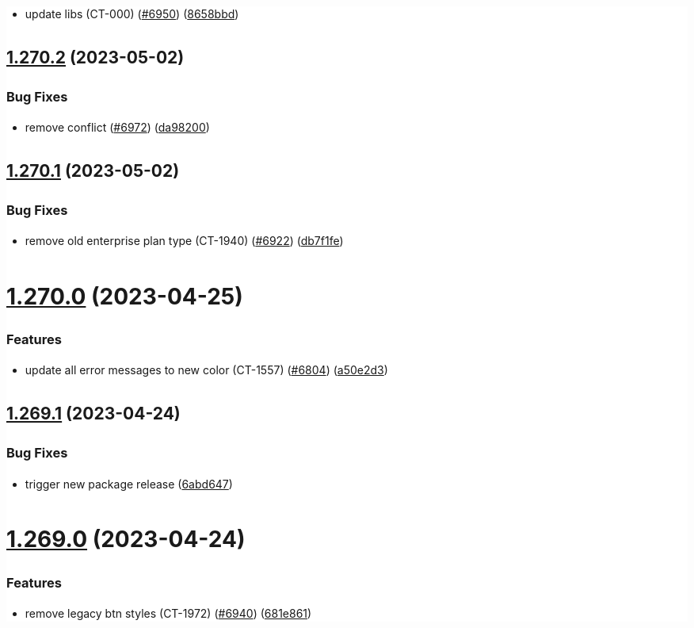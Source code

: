 * update libs (CT-000) ([#6950](https://github.com/voiceflow/creator-app/issues/6950)) ([8658bbd](https://github.com/voiceflow/creator-app/commit/8658bbdff30876b965cb0ede6eb4b95065e9bd13))

## [1.270.2](https://github.com/voiceflow/creator-app/compare/@voiceflow/ui@1.270.1...@voiceflow/ui@1.270.2) (2023-05-02)

### Bug Fixes

* remove conflict ([#6972](https://github.com/voiceflow/creator-app/issues/6972)) ([da98200](https://github.com/voiceflow/creator-app/commit/da98200b632dd69d99aab2919dadb32808ad1899))

## [1.270.1](https://github.com/voiceflow/creator-app/compare/@voiceflow/ui@1.270.0...@voiceflow/ui@1.270.1) (2023-05-02)

### Bug Fixes

- remove old enterprise plan type (CT-1940) ([#6922](https://github.com/voiceflow/creator-app/issues/6922)) ([db7f1fe](https://github.com/voiceflow/creator-app/commit/db7f1fe4ba43e6387bbfaeb30f491e022bf61c1f))

# [1.270.0](https://github.com/voiceflow/creator-app/compare/@voiceflow/ui@1.269.1...@voiceflow/ui@1.270.0) (2023-04-25)

### Features

- update all error messages to new color (CT-1557) ([#6804](https://github.com/voiceflow/creator-app/issues/6804)) ([a50e2d3](https://github.com/voiceflow/creator-app/commit/a50e2d334ae5e351f4fb9518f7131f009b3c064b))

## [1.269.1](https://github.com/voiceflow/creator-app/compare/@voiceflow/ui@1.269.0...@voiceflow/ui@1.269.1) (2023-04-24)

### Bug Fixes

- trigger new package release ([6abd647](https://github.com/voiceflow/creator-app/commit/6abd647f0a7c2013db346b7f05ed9bc70fd751e1))

# [1.269.0](https://github.com/voiceflow/creator-app/compare/@voiceflow/ui@1.268.1...@voiceflow/ui@1.269.0) (2023-04-24)

### Features

- remove legacy btn styles (CT-1972) ([#6940](https://github.com/voiceflow/creator-app/issues/6940)) ([681e861](https://github.com/voiceflow/creator-app/commit/681e861c2be9208430b12e2a85645bf6fa0cf931))
